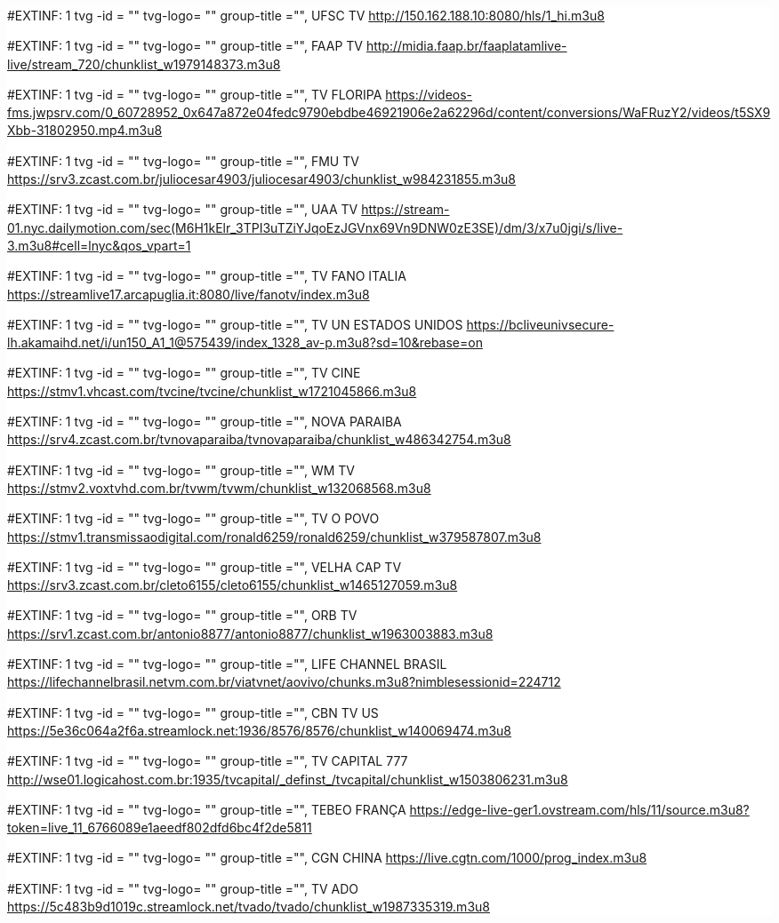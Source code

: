#EXTINF: 1 tvg -id = "" tvg-logo= "" group-title ="", UFSC TV
http://150.162.188.10:8080/hls/1_hi.m3u8

#EXTINF: 1 tvg -id = "" tvg-logo= "" group-title ="", FAAP TV
http://midia.faap.br/faaplatamlive-live/stream_720/chunklist_w1979148373.m3u8

#EXTINF: 1 tvg -id = "" tvg-logo= "" group-title ="", TV FLORIPA
https://videos-fms.jwpsrv.com/0_60728952_0x647a872e04fedc9790ebdbe46921906e2a62296d/content/conversions/WaFRuzY2/videos/t5SX9Xbb-31802950.mp4.m3u8

#EXTINF: 1 tvg -id = "" tvg-logo= "" group-title ="", FMU TV
https://srv3.zcast.com.br/juliocesar4903/juliocesar4903/chunklist_w984231855.m3u8

#EXTINF: 1 tvg -id = "" tvg-logo= "" group-title ="", UAA TV 
https://stream-01.nyc.dailymotion.com/sec(M6H1kElr_3TPI3uTZiYJqoEzJGVnx69Vn9DNW0zE3SE)/dm/3/x7u0jgi/s/live-3.m3u8#cell=lnyc&qos_vpart=1

#EXTINF: 1 tvg -id = "" tvg-logo= "" group-title ="", TV  FANO ITALIA
https://streamlive17.arcapuglia.it:8080/live/fanotv/index.m3u8

#EXTINF: 1 tvg -id = "" tvg-logo= "" group-title ="", TV UN ESTADOS UNIDOS
https://bcliveunivsecure-lh.akamaihd.net/i/un150_A1_1@575439/index_1328_av-p.m3u8?sd=10&rebase=on

#EXTINF: 1 tvg -id = "" tvg-logo= "" group-title ="", TV CINE 
https://stmv1.vhcast.com/tvcine/tvcine/chunklist_w1721045866.m3u8

#EXTINF: 1 tvg -id = "" tvg-logo= "" group-title ="", NOVA PARAIBA
https://srv4.zcast.com.br/tvnovaparaiba/tvnovaparaiba/chunklist_w486342754.m3u8

#EXTINF: 1 tvg -id = "" tvg-logo= "" group-title ="", WM TV
https://stmv2.voxtvhd.com.br/tvwm/tvwm/chunklist_w132068568.m3u8

#EXTINF: 1 tvg -id = "" tvg-logo= "" group-title ="", TV O POVO
https://stmv1.transmissaodigital.com/ronald6259/ronald6259/chunklist_w379587807.m3u8


#EXTINF: 1 tvg -id = "" tvg-logo= "" group-title ="", VELHA CAP TV
https://srv3.zcast.com.br/cleto6155/cleto6155/chunklist_w1465127059.m3u8

#EXTINF: 1 tvg -id = "" tvg-logo= "" group-title ="", ORB TV 
https://srv1.zcast.com.br/antonio8877/antonio8877/chunklist_w1963003883.m3u8

#EXTINF: 1 tvg -id = "" tvg-logo= "" group-title ="", LIFE CHANNEL BRASIL
https://lifechannelbrasil.netvm.com.br/viatvnet/aovivo/chunks.m3u8?nimblesessionid=224712

#EXTINF: 1 tvg -id = "" tvg-logo= "" group-title ="", CBN TV US
https://5e36c064a2f6a.streamlock.net:1936/8576/8576/chunklist_w140069474.m3u8

#EXTINF: 1 tvg -id = "" tvg-logo= "" group-title ="", TV CAPITAL 777
http://wse01.logicahost.com.br:1935/tvcapital/_definst_/tvcapital/chunklist_w1503806231.m3u8

#EXTINF: 1 tvg -id = "" tvg-logo= "" group-title ="", TEBEO FRANÇA
https://edge-live-ger1.ovstream.com/hls/11/source.m3u8?token=live_11_6766089e1aeedf802dfd6bc4f2de5811

#EXTINF: 1 tvg -id = "" tvg-logo= "" group-title ="", CGN CHINA
https://live.cgtn.com/1000/prog_index.m3u8

#EXTINF: 1 tvg -id = "" tvg-logo= "" group-title ="", TV ADO 
https://5c483b9d1019c.streamlock.net/tvado/tvado/chunklist_w1987335319.m3u8
